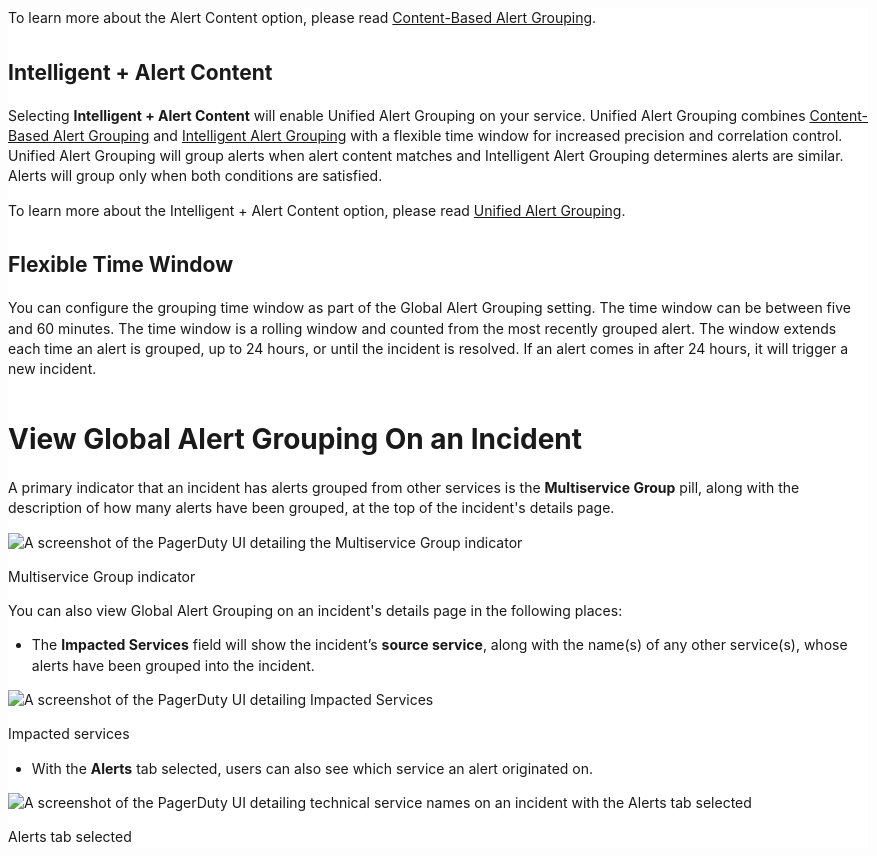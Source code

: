 To learn more about the Alert Content option, please read [Content-Based Alert Grouping](/main/docs/content-based-alert-grouping).

Intelligent + Alert Content
---------------------------

Selecting **Intelligent + Alert Content** will enable Unified Alert Grouping on your service. Unified Alert Grouping combines [Content-Based Alert Grouping](/main/docs/content-based-alert-grouping) and [Intelligent Alert Grouping](/main/docs/intelligent-alert-grouping) with a flexible time window for increased precision and correlation control. Unified Alert Grouping will group alerts when alert content matches and Intelligent Alert Grouping determines alerts are similar. Alerts will group only when both conditions are satisfied.

To learn more about the Intelligent + Alert Content option, please read [Unified Alert Grouping](/main/docs/unified-alert-grouping).

Flexible Time Window
--------------------

You can configure the grouping time window as part of the Global Alert Grouping setting. The time window can be between five and 60 minutes. The time window is a rolling window and counted from the most recently grouped alert. The window extends each time an alert is grouped, up to 24 hours, or until the incident is resolved. If an alert comes in after 24 hours, it will trigger a new incident.

View Global Alert Grouping On an Incident
=========================================

A primary indicator that an incident has alerts grouped from other services is the **Multiservice Group** pill, along with the description of how many alerts have been grouped, at the top of the incident's details page.

![A screenshot of the PagerDuty UI detailing the Multiservice Group indicator](https://files.readme.io/ae919bf-multiservice_group.png)



Multiservice Group indicator



You can also view Global Alert Grouping on an incident's details page in the following places:

* The **Impacted Services** field will show the incident’s **source service**, along with the name(s) of any other service(s), whose alerts have been grouped into the incident.

![A screenshot of the PagerDuty UI detailing Impacted Services](https://files.readme.io/7780201-impacted_services.png)



Impacted services



* With the **Alerts** tab selected, users can also see which service an alert originated on.

![A screenshot of the PagerDuty UI detailing technical service names on an incident with the Alerts tab selected](https://files.readme.io/a798eb0-alerts_tab.png)



Alerts tab selected


